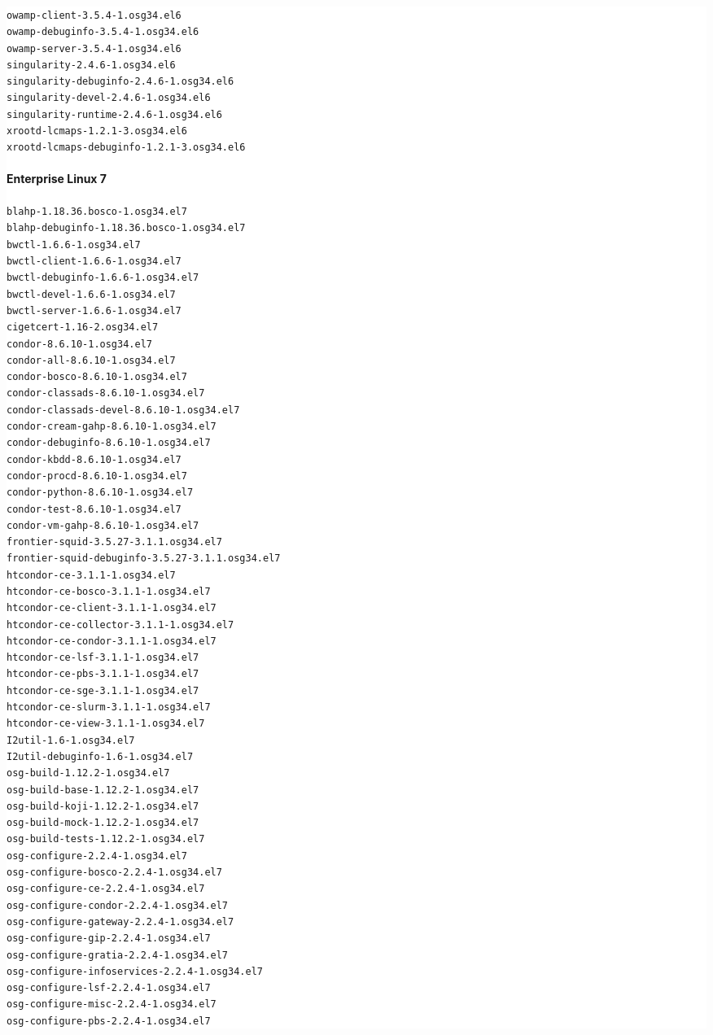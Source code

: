 ``` file
owamp-client-3.5.4-1.osg34.el6
owamp-debuginfo-3.5.4-1.osg34.el6
owamp-server-3.5.4-1.osg34.el6
singularity-2.4.6-1.osg34.el6
singularity-debuginfo-2.4.6-1.osg34.el6
singularity-devel-2.4.6-1.osg34.el6
singularity-runtime-2.4.6-1.osg34.el6
xrootd-lcmaps-1.2.1-3.osg34.el6
xrootd-lcmaps-debuginfo-1.2.1-3.osg34.el6
```

#### Enterprise Linux 7

``` file
blahp-1.18.36.bosco-1.osg34.el7
blahp-debuginfo-1.18.36.bosco-1.osg34.el7
bwctl-1.6.6-1.osg34.el7
bwctl-client-1.6.6-1.osg34.el7
bwctl-debuginfo-1.6.6-1.osg34.el7
bwctl-devel-1.6.6-1.osg34.el7
bwctl-server-1.6.6-1.osg34.el7
cigetcert-1.16-2.osg34.el7
condor-8.6.10-1.osg34.el7
condor-all-8.6.10-1.osg34.el7
condor-bosco-8.6.10-1.osg34.el7
condor-classads-8.6.10-1.osg34.el7
condor-classads-devel-8.6.10-1.osg34.el7
condor-cream-gahp-8.6.10-1.osg34.el7
condor-debuginfo-8.6.10-1.osg34.el7
condor-kbdd-8.6.10-1.osg34.el7
condor-procd-8.6.10-1.osg34.el7
condor-python-8.6.10-1.osg34.el7
condor-test-8.6.10-1.osg34.el7
condor-vm-gahp-8.6.10-1.osg34.el7
frontier-squid-3.5.27-3.1.1.osg34.el7
frontier-squid-debuginfo-3.5.27-3.1.1.osg34.el7
htcondor-ce-3.1.1-1.osg34.el7
htcondor-ce-bosco-3.1.1-1.osg34.el7
htcondor-ce-client-3.1.1-1.osg34.el7
htcondor-ce-collector-3.1.1-1.osg34.el7
htcondor-ce-condor-3.1.1-1.osg34.el7
htcondor-ce-lsf-3.1.1-1.osg34.el7
htcondor-ce-pbs-3.1.1-1.osg34.el7
htcondor-ce-sge-3.1.1-1.osg34.el7
htcondor-ce-slurm-3.1.1-1.osg34.el7
htcondor-ce-view-3.1.1-1.osg34.el7
I2util-1.6-1.osg34.el7
I2util-debuginfo-1.6-1.osg34.el7
osg-build-1.12.2-1.osg34.el7
osg-build-base-1.12.2-1.osg34.el7
osg-build-koji-1.12.2-1.osg34.el7
osg-build-mock-1.12.2-1.osg34.el7
osg-build-tests-1.12.2-1.osg34.el7
osg-configure-2.2.4-1.osg34.el7
osg-configure-bosco-2.2.4-1.osg34.el7
osg-configure-ce-2.2.4-1.osg34.el7
osg-configure-condor-2.2.4-1.osg34.el7
osg-configure-gateway-2.2.4-1.osg34.el7
osg-configure-gip-2.2.4-1.osg34.el7
osg-configure-gratia-2.2.4-1.osg34.el7
osg-configure-infoservices-2.2.4-1.osg34.el7
osg-configure-lsf-2.2.4-1.osg34.el7
osg-configure-misc-2.2.4-1.osg34.el7
osg-configure-pbs-2.2.4-1.osg34.el7
```